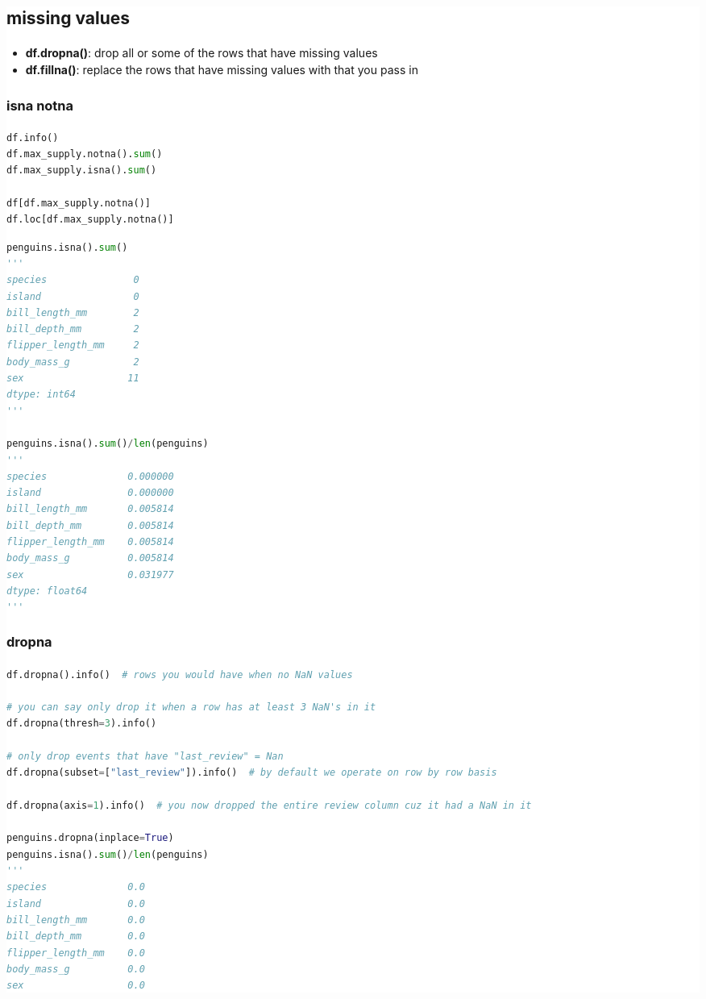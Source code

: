 ## missing values

- **df.dropna()**: drop all or some of the rows that have missing values
- **df.fillna()**: replace the rows that have missing values with that you pass in

### isna notna

```python
df.info()
df.max_supply.notna().sum()
df.max_supply.isna().sum()

df[df.max_supply.notna()]
df.loc[df.max_supply.notna()]
```

```python
penguins.isna().sum()
'''
species               0
island                0
bill_length_mm        2
bill_depth_mm         2
flipper_length_mm     2
body_mass_g           2
sex                  11
dtype: int64
'''

penguins.isna().sum()/len(penguins)
'''
species              0.000000
island               0.000000
bill_length_mm       0.005814
bill_depth_mm        0.005814
flipper_length_mm    0.005814
body_mass_g          0.005814
sex                  0.031977
dtype: float64
'''
```

### dropna

```python
df.dropna().info()  # rows you would have when no NaN values

# you can say only drop it when a row has at least 3 NaN's in it
df.dropna(thresh=3).info()

# only drop events that have "last_review" = Nan
df.dropna(subset=["last_review"]).info()  # by default we operate on row by row basis

df.dropna(axis=1).info()  # you now dropped the entire review column cuz it had a NaN in it
   
penguins.dropna(inplace=True)
penguins.isna().sum()/len(penguins)
'''
species              0.0
island               0.0
bill_length_mm       0.0
bill_depth_mm        0.0
flipper_length_mm    0.0
body_mass_g          0.0
sex                  0.0
```